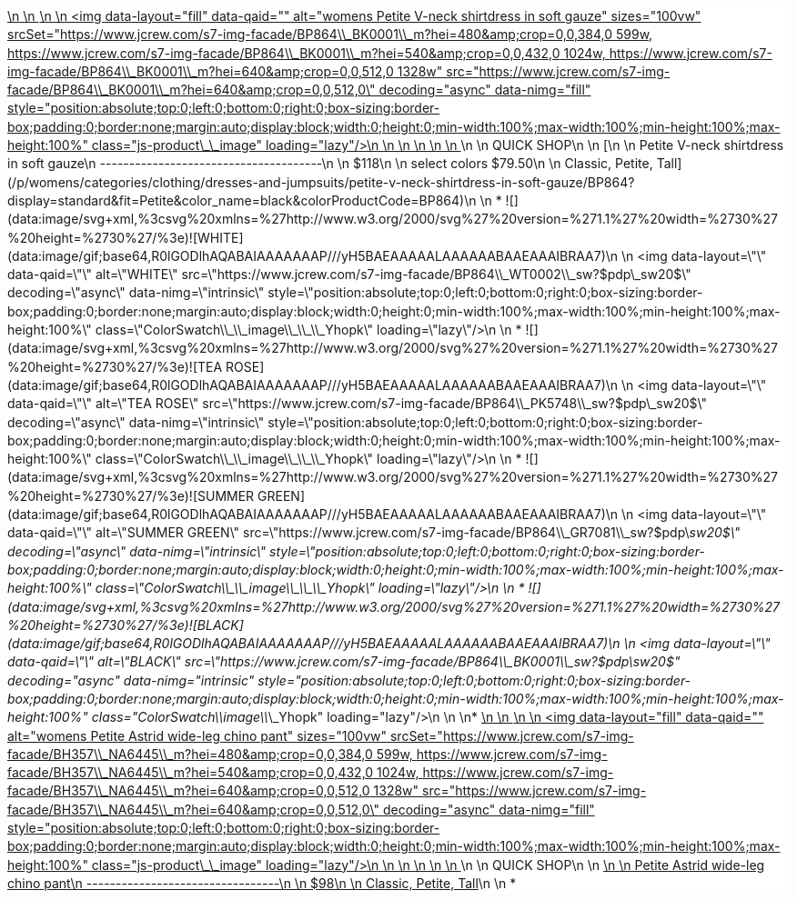 [\n    \n    ![womens Petite V-neck shirtdress in soft gauze](data:image/gif;base64,R0lGODlhAQABAIAAAAAAAP///yH5BAEAAAAALAAAAAABAAEAAAIBRAA7)\n    \n    <img data-layout=\"fill\" data-qaid=\"\" alt=\"womens Petite V-neck shirtdress in soft gauze\" sizes=\"100vw\" srcSet=\"https://www.jcrew.com/s7-img-facade/BP864\\_BK0001\\_m?hei=480&amp;crop=0,0,384,0 599w, https://www.jcrew.com/s7-img-facade/BP864\\_BK0001\\_m?hei=540&amp;crop=0,0,432,0 1024w, https://www.jcrew.com/s7-img-facade/BP864\\_BK0001\\_m?hei=640&amp;crop=0,0,512,0 1328w\" src=\"https://www.jcrew.com/s7-img-facade/BP864\\_BK0001\\_m?hei=640&amp;crop=0,0,512,0\" decoding=\"async\" data-nimg=\"fill\" style=\"position:absolute;top:0;left:0;bottom:0;right:0;box-sizing:border-box;padding:0;border:none;margin:auto;display:block;width:0;height:0;min-width:100%;max-width:100%;min-height:100%;max-height:100%\" class=\"js-product\\_\\_image\" loading=\"lazy\"/>\n    \n    \n    \n    \n    \n    ](/p/womens/categories/clothing/dresses-and-jumpsuits/petite-v-neck-shirtdress-in-soft-gauze/BP864?display=standard&fit=Petite&color_name=black&colorProductCode=BP864)\n    \n    QUICK SHOP\n    \n    [\n    \n    Petite V-neck shirtdress in soft gauze\n    --------------------------------------\n    \n    $118\n    \n    select colors $79.50\n    \n    Classic, Petite, Tall](/p/womens/categories/clothing/dresses-and-jumpsuits/petite-v-neck-shirtdress-in-soft-gauze/BP864?display=standard&fit=Petite&color_name=black&colorProductCode=BP864)\n    \n    *   ![](data:image/svg+xml,%3csvg%20xmlns=%27http://www.w3.org/2000/svg%27%20version=%271.1%27%20width=%2730%27%20height=%2730%27/%3e)![WHITE](data:image/gif;base64,R0lGODlhAQABAIAAAAAAAP///yH5BAEAAAAALAAAAAABAAEAAAIBRAA7)\n        \n        <img data-layout=\"\" data-qaid=\"\" alt=\"WHITE\" src=\"https://www.jcrew.com/s7-img-facade/BP864\\_WT0002\\_sw?$pdp\\_sw20$\" decoding=\"async\" data-nimg=\"intrinsic\" style=\"position:absolute;top:0;left:0;bottom:0;right:0;box-sizing:border-box;padding:0;border:none;margin:auto;display:block;width:0;height:0;min-width:100%;max-width:100%;min-height:100%;max-height:100%\" class=\"ColorSwatch\\_\\_image\\_\\_\\_Yhopk\" loading=\"lazy\"/>\n        \n    *   ![](data:image/svg+xml,%3csvg%20xmlns=%27http://www.w3.org/2000/svg%27%20version=%271.1%27%20width=%2730%27%20height=%2730%27/%3e)![TEA ROSE](data:image/gif;base64,R0lGODlhAQABAIAAAAAAAP///yH5BAEAAAAALAAAAAABAAEAAAIBRAA7)\n        \n        <img data-layout=\"\" data-qaid=\"\" alt=\"TEA ROSE\" src=\"https://www.jcrew.com/s7-img-facade/BP864\\_PK5748\\_sw?$pdp\\_sw20$\" decoding=\"async\" data-nimg=\"intrinsic\" style=\"position:absolute;top:0;left:0;bottom:0;right:0;box-sizing:border-box;padding:0;border:none;margin:auto;display:block;width:0;height:0;min-width:100%;max-width:100%;min-height:100%;max-height:100%\" class=\"ColorSwatch\\_\\_image\\_\\_\\_Yhopk\" loading=\"lazy\"/>\n        \n    *   ![](data:image/svg+xml,%3csvg%20xmlns=%27http://www.w3.org/2000/svg%27%20version=%271.1%27%20width=%2730%27%20height=%2730%27/%3e)![SUMMER GREEN](data:image/gif;base64,R0lGODlhAQABAIAAAAAAAP///yH5BAEAAAAALAAAAAABAAEAAAIBRAA7)\n        \n        <img data-layout=\"\" data-qaid=\"\" alt=\"SUMMER GREEN\" src=\"https://www.jcrew.com/s7-img-facade/BP864\\_GR7081\\_sw?$pdp\\_sw20$\" decoding=\"async\" data-nimg=\"intrinsic\" style=\"position:absolute;top:0;left:0;bottom:0;right:0;box-sizing:border-box;padding:0;border:none;margin:auto;display:block;width:0;height:0;min-width:100%;max-width:100%;min-height:100%;max-height:100%\" class=\"ColorSwatch\\_\\_image\\_\\_\\_Yhopk\" loading=\"lazy\"/>\n        \n    *   ![](data:image/svg+xml,%3csvg%20xmlns=%27http://www.w3.org/2000/svg%27%20version=%271.1%27%20width=%2730%27%20height=%2730%27/%3e)![BLACK](data:image/gif;base64,R0lGODlhAQABAIAAAAAAAP///yH5BAEAAAAALAAAAAABAAEAAAIBRAA7)\n        \n        <img data-layout=\"\" data-qaid=\"\" alt=\"BLACK\" src=\"https://www.jcrew.com/s7-img-facade/BP864\\_BK0001\\_sw?$pdp\\_sw20$\" decoding=\"async\" data-nimg=\"intrinsic\" style=\"position:absolute;top:0;left:0;bottom:0;right:0;box-sizing:border-box;padding:0;border:none;margin:auto;display:block;width:0;height:0;min-width:100%;max-width:100%;min-height:100%;max-height:100%\" class=\"ColorSwatch\\_\\_image\\_\\_\\_Yhopk\" loading=\"lazy\"/>\n        \n    \n*   [\n    \n    ![womens Petite Astrid wide-leg chino pant](data:image/gif;base64,R0lGODlhAQABAIAAAAAAAP///yH5BAEAAAAALAAAAAABAAEAAAIBRAA7)\n    \n    <img data-layout=\"fill\" data-qaid=\"\" alt=\"womens Petite Astrid wide-leg chino pant\" sizes=\"100vw\" srcSet=\"https://www.jcrew.com/s7-img-facade/BH357\\_NA6445\\_m?hei=480&amp;crop=0,0,384,0 599w, https://www.jcrew.com/s7-img-facade/BH357\\_NA6445\\_m?hei=540&amp;crop=0,0,432,0 1024w, https://www.jcrew.com/s7-img-facade/BH357\\_NA6445\\_m?hei=640&amp;crop=0,0,512,0 1328w\" src=\"https://www.jcrew.com/s7-img-facade/BH357\\_NA6445\\_m?hei=640&amp;crop=0,0,512,0\" decoding=\"async\" data-nimg=\"fill\" style=\"position:absolute;top:0;left:0;bottom:0;right:0;box-sizing:border-box;padding:0;border:none;margin:auto;display:block;width:0;height:0;min-width:100%;max-width:100%;min-height:100%;max-height:100%\" class=\"js-product\\_\\_image\" loading=\"lazy\"/>\n    \n    \n    \n    \n    \n    ](/p/womens/categories/clothing/pants/relaxed/petite-astrid-wide-leg-chino-pant/BH357?display=standard&fit=Petite&color_name=natural&colorProductCode=BH357)\n    \n    QUICK SHOP\n    \n    [\n    \n    Petite Astrid wide-leg chino pant\n    ---------------------------------\n    \n    $98\n    \n    Classic, Petite, Tall](/p/womens/categories/clothing/pants/relaxed/petite-astrid-wide-leg-chino-pant/BH357?display=standard&fit=Petite&color_name=natural&colorProductCode=BH357)\n    \n    *